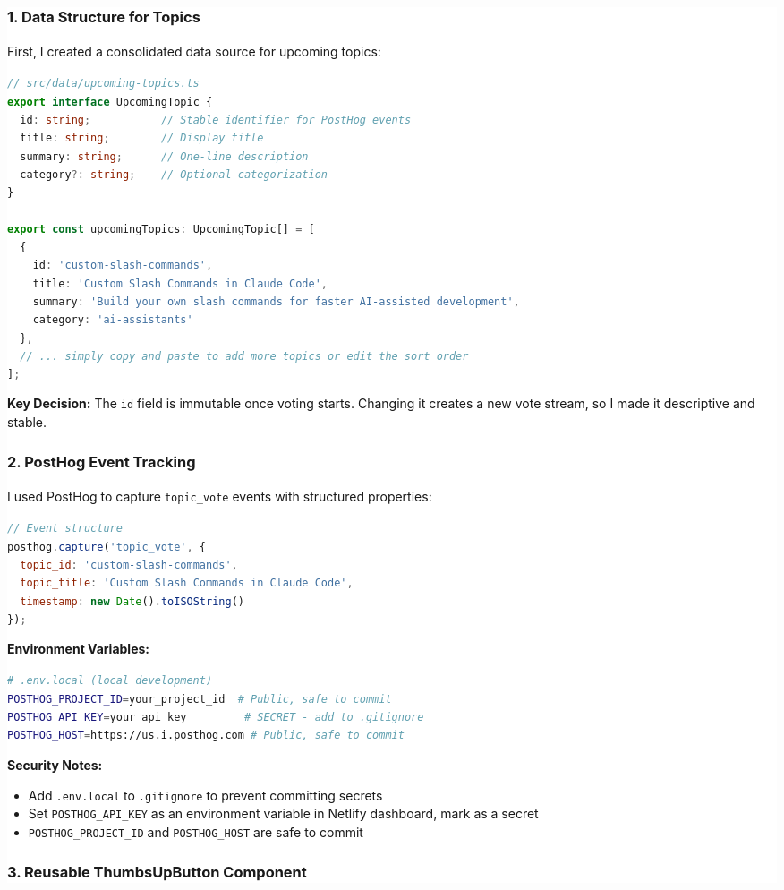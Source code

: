 ### 1. Data Structure for Topics

First, I created a consolidated data source for upcoming topics:

```typescript
// src/data/upcoming-topics.ts
export interface UpcomingTopic {
  id: string;           // Stable identifier for PostHog events
  title: string;        // Display title
  summary: string;      // One-line description
  category?: string;    // Optional categorization
}

export const upcomingTopics: UpcomingTopic[] = [
  {
    id: 'custom-slash-commands',
    title: 'Custom Slash Commands in Claude Code',
    summary: 'Build your own slash commands for faster AI-assisted development',
    category: 'ai-assistants'
  },
  // ... simply copy and paste to add more topics or edit the sort order
];
```

**Key Decision:** The `id` field is immutable once voting starts. Changing it creates a new vote stream, so I made it descriptive and stable.

### 2. PostHog Event Tracking

I used PostHog to capture `topic_vote` events with structured properties:

```javascript
// Event structure
posthog.capture('topic_vote', {
  topic_id: 'custom-slash-commands',
  topic_title: 'Custom Slash Commands in Claude Code',
  timestamp: new Date().toISOString()
});
```

**Environment Variables:**
```bash
# .env.local (local development)
POSTHOG_PROJECT_ID=your_project_id  # Public, safe to commit
POSTHOG_API_KEY=your_api_key         # SECRET - add to .gitignore
POSTHOG_HOST=https://us.i.posthog.com # Public, safe to commit
```

**Security Notes:**
- Add `.env.local` to `.gitignore` to prevent committing secrets
- Set `POSTHOG_API_KEY` as an environment variable in Netlify dashboard, mark as a secret
- `POSTHOG_PROJECT_ID` and `POSTHOG_HOST` are safe to commit

### 3. Reusable ThumbsUpButton Component
